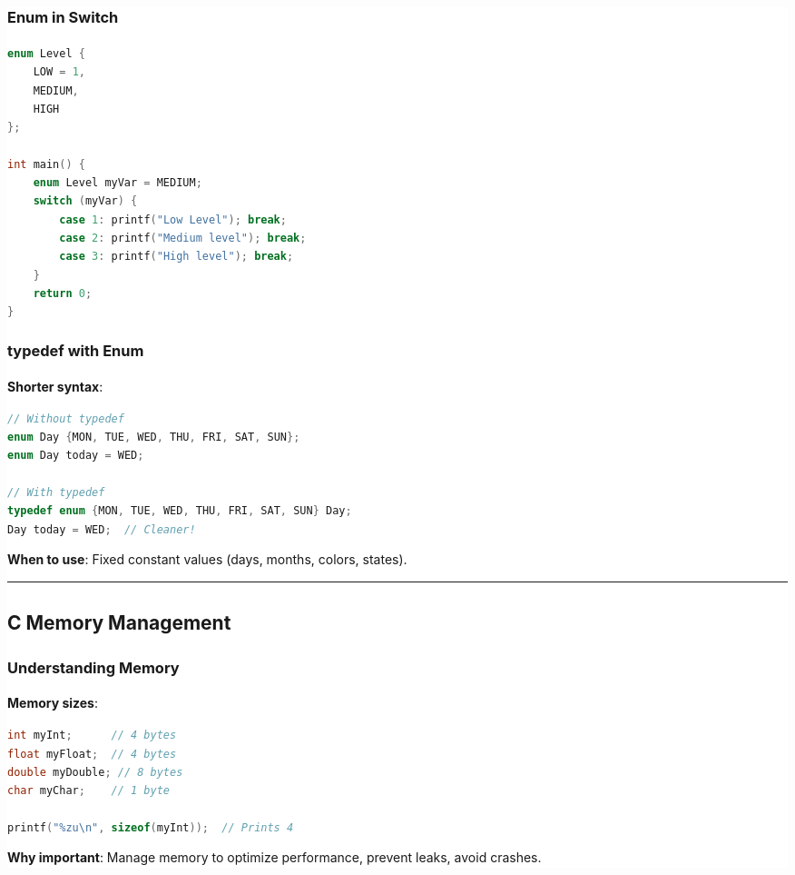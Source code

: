 ### Enum in Switch

```c
enum Level {
    LOW = 1,
    MEDIUM,
    HIGH
};

int main() {
    enum Level myVar = MEDIUM;
    switch (myVar) {
        case 1: printf("Low Level"); break;
        case 2: printf("Medium level"); break;
        case 3: printf("High level"); break;
    }
    return 0;
}
```

### typedef with Enum

**Shorter syntax**:
```c
// Without typedef
enum Day {MON, TUE, WED, THU, FRI, SAT, SUN};
enum Day today = WED;

// With typedef
typedef enum {MON, TUE, WED, THU, FRI, SAT, SUN} Day;
Day today = WED;  // Cleaner!
```

**When to use**: Fixed constant values (days, months, colors, states).

---

## C Memory Management

### Understanding Memory

**Memory sizes**:
```c
int myInt;      // 4 bytes
float myFloat;  // 4 bytes
double myDouble; // 8 bytes
char myChar;    // 1 byte

printf("%zu\n", sizeof(myInt));  // Prints 4
```

**Why important**: Manage memory to optimize performance, prevent leaks, avoid crashes.
